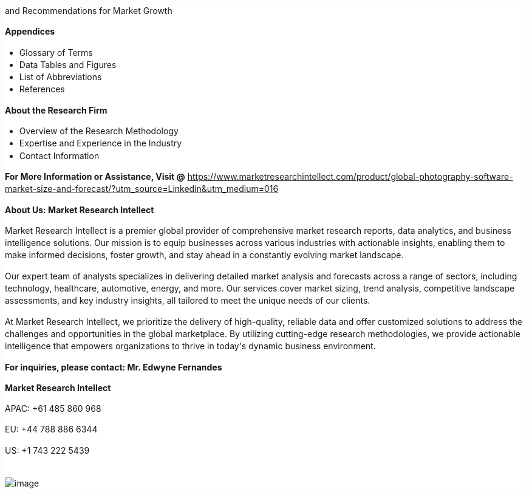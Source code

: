 and Recommendations for Market Growth</li></ul><p><strong>Appendices</strong></p><ul><li>Glossary of Terms</li><li>Data Tables and Figures</li><li>List of Abbreviations</li><li>References</li></ul><p><strong>About the Research Firm</strong></p><ul><li>Overview of the Research Methodology</li><li>Expertise and Experience in the Industry</li><li>Contact Information</li></ul></div><div class="article-main__content" data-test-id="publishing-text-block"><p><span class="font-[700]"><strong>For More Information or Assistance, Visit @</strong>&nbsp;<a href="https://www.marketresearchintellect.com/product/global-photography-software-market-size-and-forecast/?utm_source=Linkedin&utm_medium=016">https://www.marketresearchintellect.com/product/global-photography-software-market-size-and-forecast/?utm_source=Linkedin&utm_medium=016</a></span></p><p><strong>About Us: Market Research Intellect</strong></p><p>Market Research Intellect is a premier global provider of comprehensive market research reports, data analytics, and business intelligence solutions. Our mission is to equip businesses across various industries with actionable insights, enabling them to make informed decisions, foster growth, and stay ahead in a constantly evolving market landscape.</p><p>Our expert team of analysts specializes in delivering detailed market analysis and forecasts across a range of sectors, including technology, healthcare, automotive, energy, and more. Our services cover market sizing, trend analysis, competitive landscape assessments, and key industry insights, all tailored to meet the unique needs of our clients.</p><p>At Market Research Intellect, we prioritize the delivery of high-quality, reliable data and offer customized solutions to address the challenges and opportunities in the global marketplace. By utilizing cutting-edge research methodologies, we provide actionable intelligence that empowers organizations to thrive in today's dynamic business environment.</p><p><strong>For inquiries, please contact: Mr. Edwyne Fernandes</strong></p><p><strong>Market Research Intellect</strong></p><p>APAC: +61 485 860 968</p><p>EU: +44 788 886 6344</p><p>US: +1 743 222 5439</p></div><div class="article-main__content" data-test-id="publishing-text-block">&nbsp;</div>
![image](https://github.com/user-attachments/assets/9577e5c6-eb78-4ad6-9c59-b0365ce1ee66)
